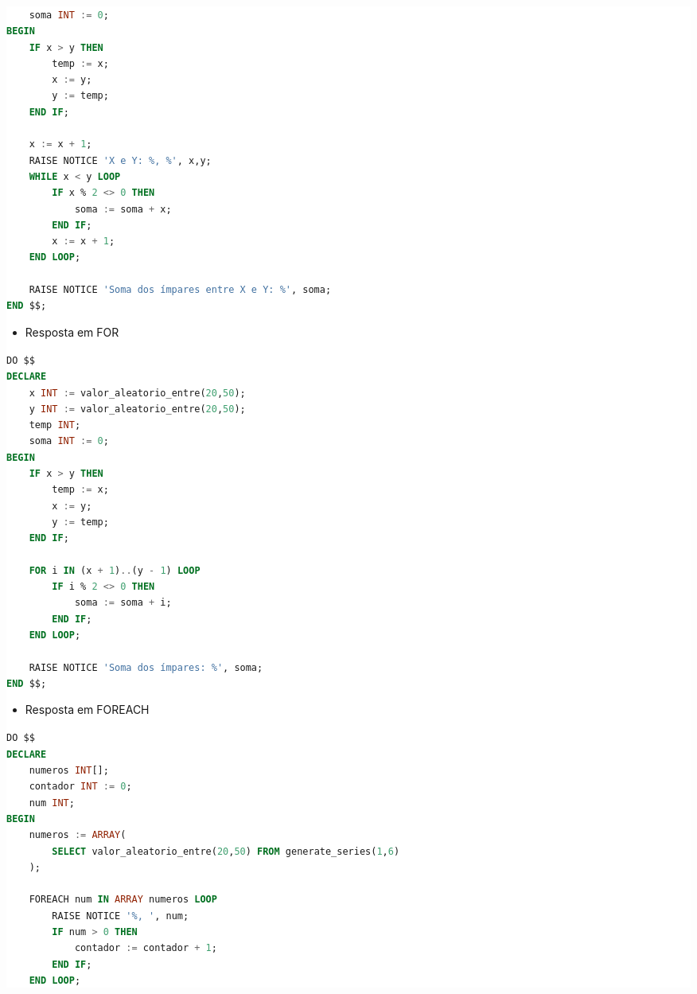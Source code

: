 ```sql
    soma INT := 0;
BEGIN
    IF x > y THEN
        temp := x;
        x := y;
        y := temp;
    END IF;

    x := x + 1; 
	RAISE NOTICE 'X e Y: %, %', x,y;
    WHILE x < y LOOP
        IF x % 2 <> 0 THEN
            soma := soma + x;
        END IF;
        x := x + 1;
    END LOOP;

    RAISE NOTICE 'Soma dos ímpares entre X e Y: %', soma;
END $$;
```
- Resposta em FOR
```sql
DO $$
DECLARE
	x INT := valor_aleatorio_entre(20,50);
    y INT := valor_aleatorio_entre(20,50);
    temp INT;
    soma INT := 0;
BEGIN
    IF x > y THEN
        temp := x;
        x := y;
        y := temp;
    END IF;

    FOR i IN (x + 1)..(y - 1) LOOP
        IF i % 2 <> 0 THEN
            soma := soma + i;
        END IF;
    END LOOP;
    
    RAISE NOTICE 'Soma dos ímpares: %', soma;
END $$;

```
- Resposta em FOREACH
```sql
DO $$ 
DECLARE 
    numeros INT[]; 
    contador INT := 0;
    num INT;
BEGIN
    numeros := ARRAY(
        SELECT valor_aleatorio_entre(20,50) FROM generate_series(1,6)
    );

    FOREACH num IN ARRAY numeros LOOP
    	RAISE NOTICE '%, ', num;
        IF num > 0 THEN
            contador := contador + 1;
        END IF;
    END LOOP;

```